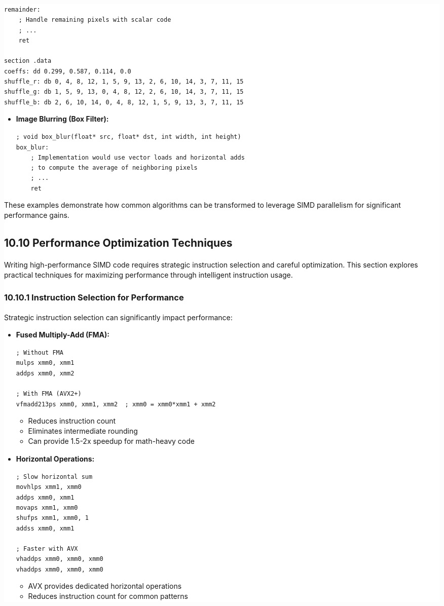   ```x86asm
  remainder:
      ; Handle remaining pixels with scalar code
      ; ...
      ret
      
  section .data
  coeffs: dd 0.299, 0.587, 0.114, 0.0
  shuffle_r: db 0, 4, 8, 12, 1, 5, 9, 13, 2, 6, 10, 14, 3, 7, 11, 15
  shuffle_g: db 1, 5, 9, 13, 0, 4, 8, 12, 2, 6, 10, 14, 3, 7, 11, 15
  shuffle_b: db 2, 6, 10, 14, 0, 4, 8, 12, 1, 5, 9, 13, 3, 7, 11, 15
  ```

* **Image Blurring (Box Filter):**
  ```x86asm
  ; void box_blur(float* src, float* dst, int width, int height)
  box_blur:
      ; Implementation would use vector loads and horizontal adds
      ; to compute the average of neighboring pixels
      ; ...
      ret
  ```

These examples demonstrate how common algorithms can be transformed to leverage SIMD parallelism for significant performance gains.

## 10.10 Performance Optimization Techniques

Writing high-performance SIMD code requires strategic instruction selection and careful optimization. This section explores practical techniques for maximizing performance through intelligent instruction usage.

### 10.10.1 Instruction Selection for Performance

Strategic instruction selection can significantly impact performance:

* **Fused Multiply-Add (FMA):**
  ```x86asm
  ; Without FMA
  mulps xmm0, xmm1
  addps xmm0, xmm2
  
  ; With FMA (AVX2+)
  vfmadd213ps xmm0, xmm1, xmm2  ; xmm0 = xmm0*xmm1 + xmm2
  ```
  - Reduces instruction count
  - Eliminates intermediate rounding
  - Can provide 1.5-2x speedup for math-heavy code

* **Horizontal Operations:**
  ```x86asm
  ; Slow horizontal sum
  movhlps xmm1, xmm0
  addps xmm0, xmm1
  movaps xmm1, xmm0
  shufps xmm1, xmm0, 1
  addss xmm0, xmm1
  
  ; Faster with AVX
  vhaddps xmm0, xmm0, xmm0
  vhaddps xmm0, xmm0, xmm0
  ```
  - AVX provides dedicated horizontal operations
  - Reduces instruction count for common patterns
